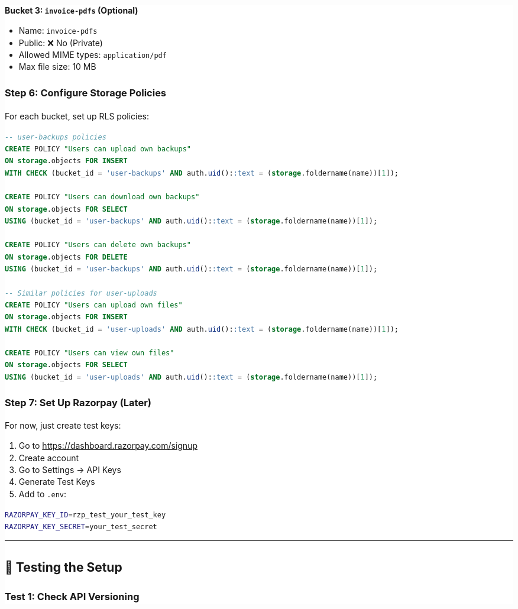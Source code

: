 **Bucket 3: `invoice-pdfs` (Optional)**
- Name: `invoice-pdfs`
- Public: ❌ No (Private)
- Allowed MIME types: `application/pdf`
- Max file size: 10 MB

### **Step 6: Configure Storage Policies**

For each bucket, set up RLS policies:

```sql
-- user-backups policies
CREATE POLICY "Users can upload own backups"
ON storage.objects FOR INSERT
WITH CHECK (bucket_id = 'user-backups' AND auth.uid()::text = (storage.foldername(name))[1]);

CREATE POLICY "Users can download own backups"
ON storage.objects FOR SELECT
USING (bucket_id = 'user-backups' AND auth.uid()::text = (storage.foldername(name))[1]);

CREATE POLICY "Users can delete own backups"
ON storage.objects FOR DELETE
USING (bucket_id = 'user-backups' AND auth.uid()::text = (storage.foldername(name))[1]);

-- Similar policies for user-uploads
CREATE POLICY "Users can upload own files"
ON storage.objects FOR INSERT
WITH CHECK (bucket_id = 'user-uploads' AND auth.uid()::text = (storage.foldername(name))[1]);

CREATE POLICY "Users can view own files"
ON storage.objects FOR SELECT
USING (bucket_id = 'user-uploads' AND auth.uid()::text = (storage.foldername(name))[1]);
```

### **Step 7: Set Up Razorpay (Later)**

For now, just create test keys:

1. Go to https://dashboard.razorpay.com/signup
2. Create account
3. Go to Settings → API Keys
4. Generate Test Keys
5. Add to `.env`:

```bash
RAZORPAY_KEY_ID=rzp_test_your_test_key
RAZORPAY_KEY_SECRET=your_test_secret
```

---

## 🧪 Testing the Setup

### Test 1: Check API Versioning
